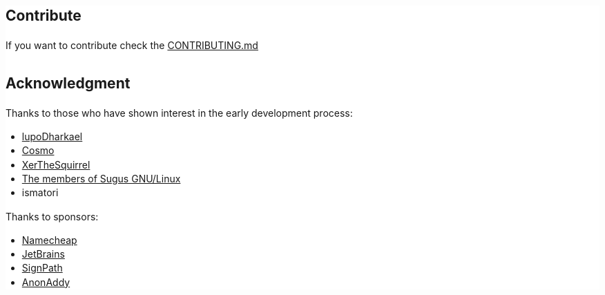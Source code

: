 ## Contribute

If you want to contribute check the [CONTRIBUTING.md](docs/CONTRIBUTING.md)

## Acknowledgment

Thanks to those who have shown interest in the early development process:
- [lupoDharkael](https://github.com/lupoDharkael)
- [Cosmo](https://github.com/philpem)
- [XerTheSquirrel](https://github.com/XerTheSquirrel)
- [The members of Sugus GNU/Linux](https://github.com/SUGUS-GNULinux)
- ismatori

Thanks to sponsors:
- [Namecheap](https://www.namecheap.com/)
- [JetBrains](https://www.jetbrains.com/)
- [SignPath](https://signpath.io/)
- [AnonAddy](https://anonaddy.com)
